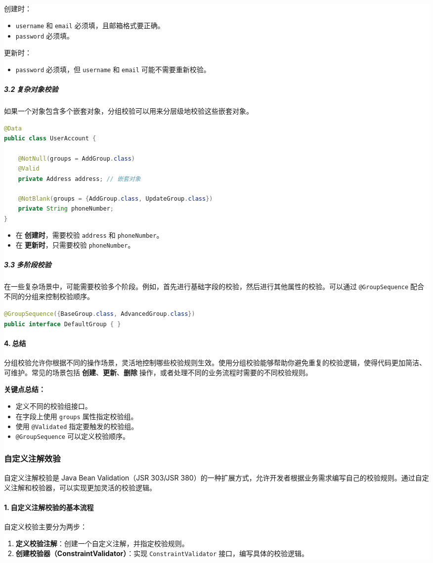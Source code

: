创建时：
- `username` 和 `email` 必须填，且邮箱格式要正确。
- `password` 必须填。

更新时：
- `password` 必须填，但 `username` 和 `email` 可能不需要重新校验。

##### 3.2 **复杂对象校验**

如果一个对象包含多个嵌套对象，分组校验可以用来分层级地校验这些嵌套对象。

```java
@Data
public class UserAccount {

    @NotNull(groups = AddGroup.class)
    @Valid
    private Address address; // 嵌套对象

    @NotBlank(groups = {AddGroup.class, UpdateGroup.class})
    private String phoneNumber;
}
```

- 在 **创建时**，需要校验 `address` 和 `phoneNumber`。
- 在 **更新时**，只需要校验 `phoneNumber`。

##### 3.3 **多阶段校验**
在一些复杂场景中，可能需要校验多个阶段。例如，首先进行基础字段的校验，然后进行其他属性的校验。可以通过 `@GroupSequence` 配合不同的分组来控制校验顺序。

```java
@GroupSequence({BaseGroup.class, AdvancedGroup.class})
public interface DefaultGroup { }
```

#### 4. **总结**

分组校验允许你根据不同的操作场景，灵活地控制哪些校验规则生效。使用分组校验能够帮助你避免重复的校验逻辑，使得代码更加简洁、可维护。常见的场景包括 **创建**、**更新**、**删除** 操作，或者处理不同的业务流程时需要的不同校验规则。

**关键点总结：**
- 定义不同的校验组接口。
- 在字段上使用 `groups` 属性指定校验组。
- 使用 `@Validated` 指定要触发的校验组。
- `@GroupSequence` 可以定义校验顺序。



### 自定义注解效验

自定义注解校验是 Java Bean Validation（JSR 303/JSR 380）的一种扩展方式，允许开发者根据业务需求编写自己的校验规则。通过自定义注解和校验器，可以实现更加灵活的校验逻辑。

#### 1. **自定义注解校验的基本流程**

自定义校验主要分为两步：
1. **定义校验注解**：创建一个自定义注解，并指定校验规则。
2. **创建校验器（ConstraintValidator）**：实现 `ConstraintValidator` 接口，编写具体的校验逻辑。
